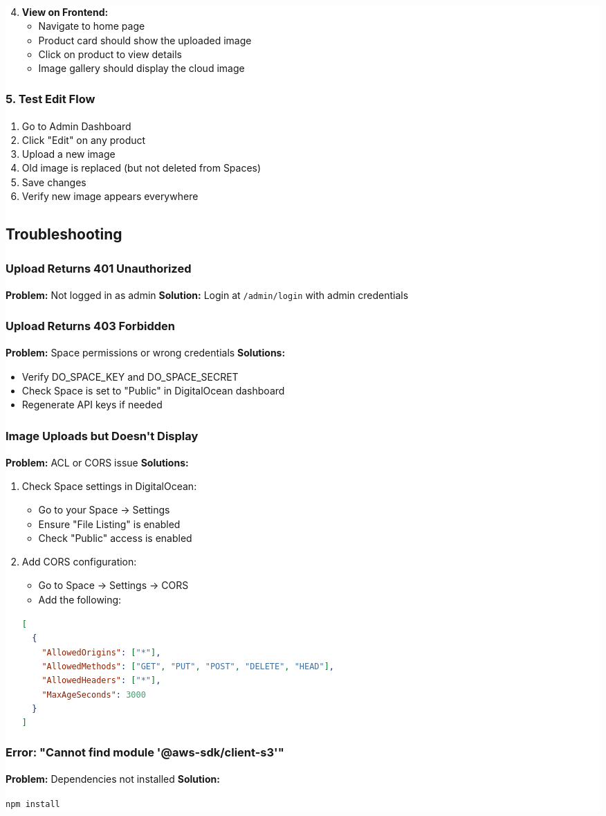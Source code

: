 4. **View on Frontend:**
   - Navigate to home page
   - Product card should show the uploaded image
   - Click on product to view details
   - Image gallery should display the cloud image

### 5. Test Edit Flow

1. Go to Admin Dashboard
2. Click "Edit" on any product
3. Upload a new image
4. Old image is replaced (but not deleted from Spaces)
5. Save changes
6. Verify new image appears everywhere

## Troubleshooting

### Upload Returns 401 Unauthorized
**Problem:** Not logged in as admin
**Solution:** Login at `/admin/login` with admin credentials

### Upload Returns 403 Forbidden
**Problem:** Space permissions or wrong credentials
**Solutions:**
- Verify DO_SPACE_KEY and DO_SPACE_SECRET
- Check Space is set to "Public" in DigitalOcean dashboard
- Regenerate API keys if needed

### Image Uploads but Doesn't Display
**Problem:** ACL or CORS issue
**Solutions:**
1. Check Space settings in DigitalOcean:
   - Go to your Space → Settings
   - Ensure "File Listing" is enabled
   - Check "Public" access is enabled

2. Add CORS configuration:
   - Go to Space → Settings → CORS
   - Add the following:
   ```json
   [
     {
       "AllowedOrigins": ["*"],
       "AllowedMethods": ["GET", "PUT", "POST", "DELETE", "HEAD"],
       "AllowedHeaders": ["*"],
       "MaxAgeSeconds": 3000
     }
   ]
   ```

### Error: "Cannot find module '@aws-sdk/client-s3'"
**Problem:** Dependencies not installed
**Solution:**
```bash
npm install
```
